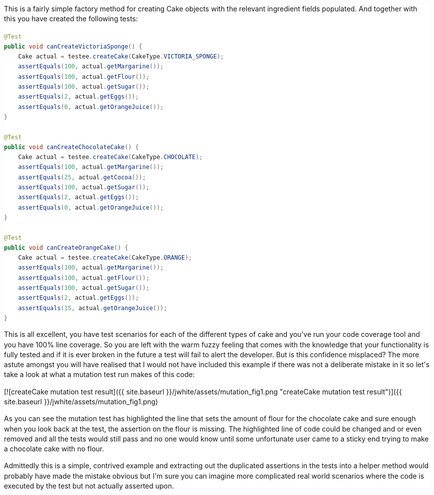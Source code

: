 This is a fairly simple factory method for creating Cake objects with the relevant ingredient fields populated. And together with this you have created the following tests:

~~~java
@Test
public void canCreateVictoriaSponge() {
	Cake actual = testee.createCake(CakeType.VICTORIA_SPONGE);
	assertEquals(100, actual.getMargarine());
	assertEquals(100, actual.getFlour());
	assertEquals(100, actual.getSugar());
	assertEquals(2, actual.getEggs());
	assertEquals(0, actual.getOrangeJuice());
}

@Test
public void canCreateChocolateCake() {
	Cake actual = testee.createCake(CakeType.CHOCOLATE);
	assertEquals(100, actual.getMargarine());
	assertEquals(25, actual.getCocoa());
	assertEquals(100, actual.getSugar());
	assertEquals(2, actual.getEggs());
	assertEquals(0, actual.getOrangeJuice());
}

@Test
public void canCreateOrangeCake() {
	Cake actual = testee.createCake(CakeType.ORANGE);
	assertEquals(100, actual.getMargarine());
	assertEquals(100, actual.getFlour());
	assertEquals(100, actual.getSugar());
	assertEquals(2, actual.getEggs());
	assertEquals(15, actual.getOrangeJuice());
}
~~~

This is all excellent, you have test scenarios for each of the different types of cake and you've run your code coverage tool and you have 100% line coverage. So you are left with the warm fuzzy feeling that comes with the knowledge that your functionality is fully tested and if it is ever broken in the future a test will fail to alert the developer. But is this confidence misplaced? The more astute amongst you will have realised that I would not have included this example if there was not a deliberate mistake in it so let's take a look at what a mutation test run makes of this code:

[![createCake mutation test result]({{ site.baseurl }}/jwhite/assets/mutation_fig1.png "createCake mutation test result")]({{ site.baseurl }}/jwhite/assets/mutation_fig1.png)

As you can see the mutation test has highlighted the line that sets the amount of flour for the chocolate cake and sure enough when you look back at the test, the assertion on the flour is missing. The highlighted line of code could be changed and or even removed and all the tests would still pass and no one would know until some unfortunate user came to a sticky end trying to make a chocolate cake with no flour.

Admittedly this is a simple, contrived example and extracting out the duplicated assertions in the tests into a helper method would probably have made the mistake obvious but I'm sure you can imagine more complicated real world scenarios where the code is executed by the test but not actually asserted upon.
